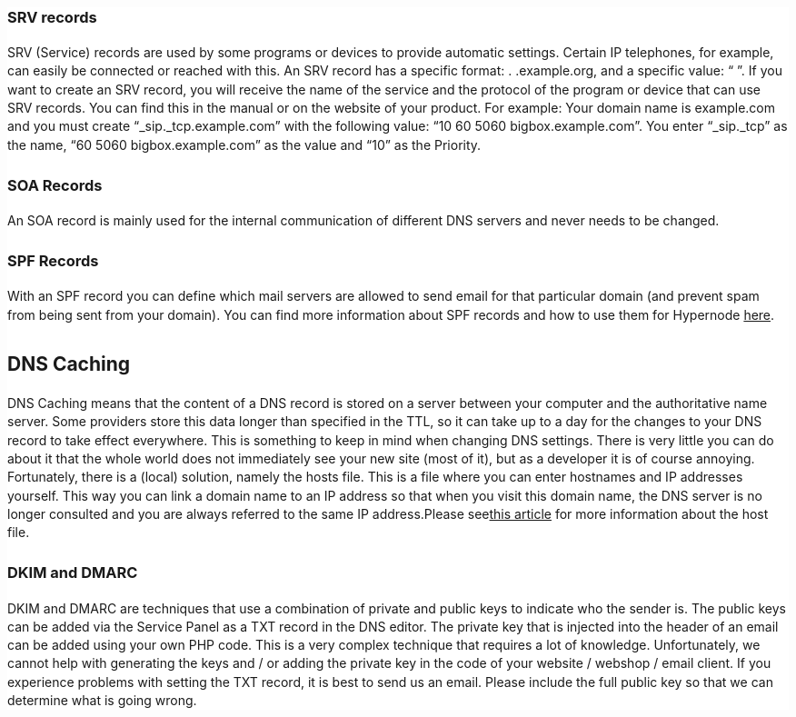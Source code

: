 ### SRV records

SRV (Service) records are used by some programs or devices to provide automatic settings. Certain IP telephones, for example, can easily be connected or reached with this. An SRV record has a specific format: <service>. <protocol> .example.org, and a specific value: “<priority> <weight> <port> <destination address>”. If you want to create an SRV record, you will receive the name of the service and the protocol of the program or device that can use SRV records. You can find this in the manual or on the website of your product. For example: Your domain name is example.com and you must create “\_sip.\_tcp.example.com” with the following value: “10 60 5060 bigbox.example.com”. You enter “\_sip.\_tcp” as the name, “60 5060 bigbox.example.com” as the value and “10” as the Priority.

### SOA Records

An SOA record is mainly used for the internal communication of different DNS servers and never needs to be changed.

### SPF Records

With an SPF record you can define which mail servers are allowed to send email for that particular domain (and prevent spam from being sent from your domain). You can find more information about SPF records and how to use them for Hypernode [here](https://support.hypernode.com/en/hypernode/dns/how-to-set-up-your-spf-records-for-hypernode).

## DNS Caching

DNS Caching means that the content of a DNS record is stored on a server between your computer and the authoritative name server. Some providers store this data longer than specified in the TTL, so it can take up to a day for the changes to your DNS record to take effect everywhere. This is something to keep in mind when changing DNS settings. There is very little you can do about it that the whole world does not immediately see your new site (most of it), but as a developer it is of course annoying. Fortunately, there is a (local) solution, namely the hosts file. This is a file where you can enter hostnames and IP addresses yourself. This way you can link a domain name to an IP address so that when you visit this domain name, the DNS server is no longer consulted and you are always referred to the same IP address.Please see[this article](https://support.hypernode.com/en/best-practices/testing/how-to-test-your-website-by-changing-your-hosts-file) for more information about the host file.

### DKIM and DMARC

DKIM and DMARC are techniques that use a combination of private and public keys to indicate who the sender is. The public keys can be added via the Service Panel as a TXT record in the DNS editor. The private key that is injected into the header of an email can be added using your own PHP code. This is a very complex technique that requires a lot of knowledge. Unfortunately, we cannot help with generating the keys and / or adding the private key in the code of your website / webshop / email client. If you experience problems with setting the TXT record, it is best to send us an email. Please include the full public key so that we can determine what is going wrong.
